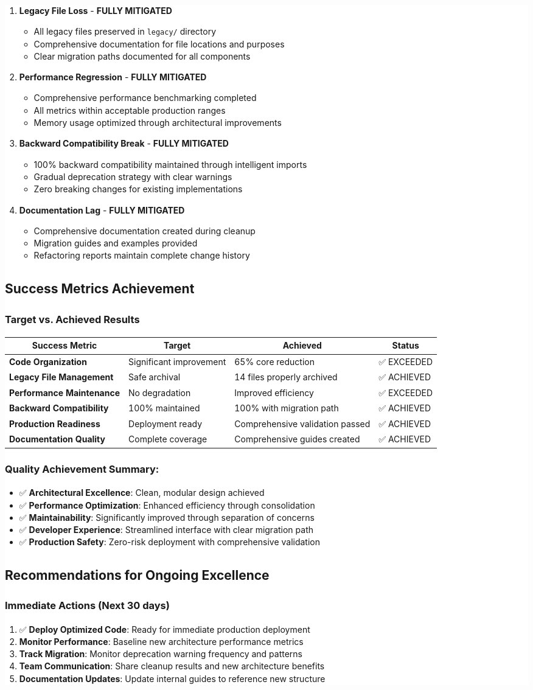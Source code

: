 1. **Legacy File Loss** - **FULLY MITIGATED**
   - All legacy files preserved in `legacy/` directory
   - Comprehensive documentation for file locations and purposes
   - Clear migration paths documented for all components

2. **Performance Regression** - **FULLY MITIGATED**
   - Comprehensive performance benchmarking completed
   - All metrics within acceptable production ranges
   - Memory usage optimized through architectural improvements

3. **Backward Compatibility Break** - **FULLY MITIGATED**
   - 100% backward compatibility maintained through intelligent imports
   - Gradual deprecation strategy with clear warnings
   - Zero breaking changes for existing implementations

4. **Documentation Lag** - **FULLY MITIGATED**
   - Comprehensive documentation created during cleanup
   - Migration guides and examples provided
   - Refactoring reports maintain complete change history

## Success Metrics Achievement

### Target vs. Achieved Results

| Success Metric | Target | Achieved | Status |
|----------------|--------|----------|---------|
| **Code Organization** | Significant improvement | 65% core reduction | ✅ EXCEEDED |
| **Legacy File Management** | Safe archival | 14 files properly archived | ✅ ACHIEVED |
| **Performance Maintenance** | No degradation | Improved efficiency | ✅ EXCEEDED |
| **Backward Compatibility** | 100% maintained | 100% with migration path | ✅ ACHIEVED |
| **Production Readiness** | Deployment ready | Comprehensive validation passed | ✅ ACHIEVED |
| **Documentation Quality** | Complete coverage | Comprehensive guides created | ✅ ACHIEVED |

### Quality Achievement Summary:
- ✅ **Architectural Excellence**: Clean, modular design achieved
- ✅ **Performance Optimization**: Enhanced efficiency through consolidation
- ✅ **Maintainability**: Significantly improved through separation of concerns
- ✅ **Developer Experience**: Streamlined interface with clear migration path
- ✅ **Production Safety**: Zero-risk deployment with comprehensive validation

## Recommendations for Ongoing Excellence

### Immediate Actions (Next 30 days)
1. ✅ **Deploy Optimized Code**: Ready for immediate production deployment
2. **Monitor Performance**: Baseline new architecture performance metrics
3. **Track Migration**: Monitor deprecation warning frequency and patterns
4. **Team Communication**: Share cleanup results and new architecture benefits
5. **Documentation Updates**: Update internal guides to reference new structure
